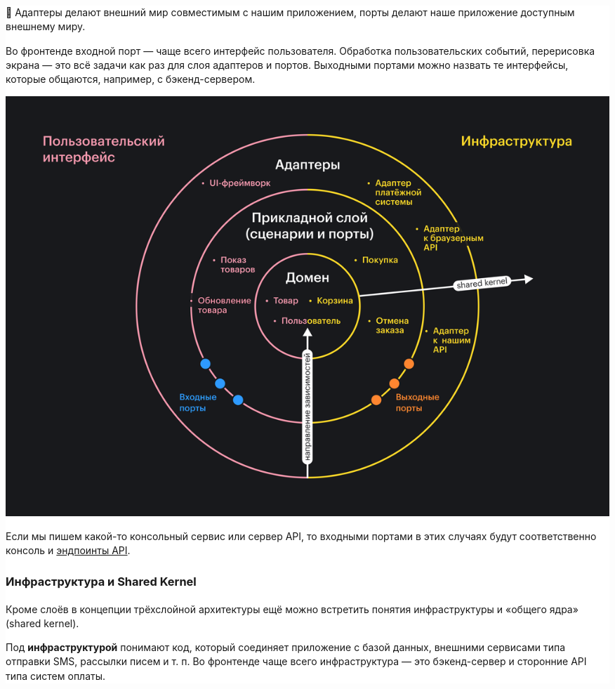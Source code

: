 <aside>

🔌 Адаптеры делают внешний мир совместимым с нашим приложением, порты делают наше приложение доступным внешнему миру.

</aside>

Во фронтенде входной порт — чаще всего интерфейс пользователя. Обработка пользовательских событий, перерисовка экрана — это всё задачи как раз для слоя адаптеров и портов. Выходными портами можно назвать те интерфейсы, которые общаются, например, с бэкенд-сервером.

![Слой портов и адаптеров связывает внешний мир и наше приложение.](images/adapters.png)

Если мы пишем какой-то консольный сервис или сервер API, то входными портами в этих случаях будут соответственно консоль и [эндпоинты API](/js/api/).

### Инфраструктура и Shared Kernel

Кроме слоёв в концепции трёхслойной архитектуры ещё можно встретить понятия инфраструктуры и «общего ядра» (shared kernel).

Под **инфраструктурой** понимают код, который соединяет приложение с базой данных, внешними сервисами типа отправки SMS, рассылки писем и т. п. Во фронтенде чаще всего инфраструктура — это бэкенд-сервер и сторонние API типа систем оплаты.
